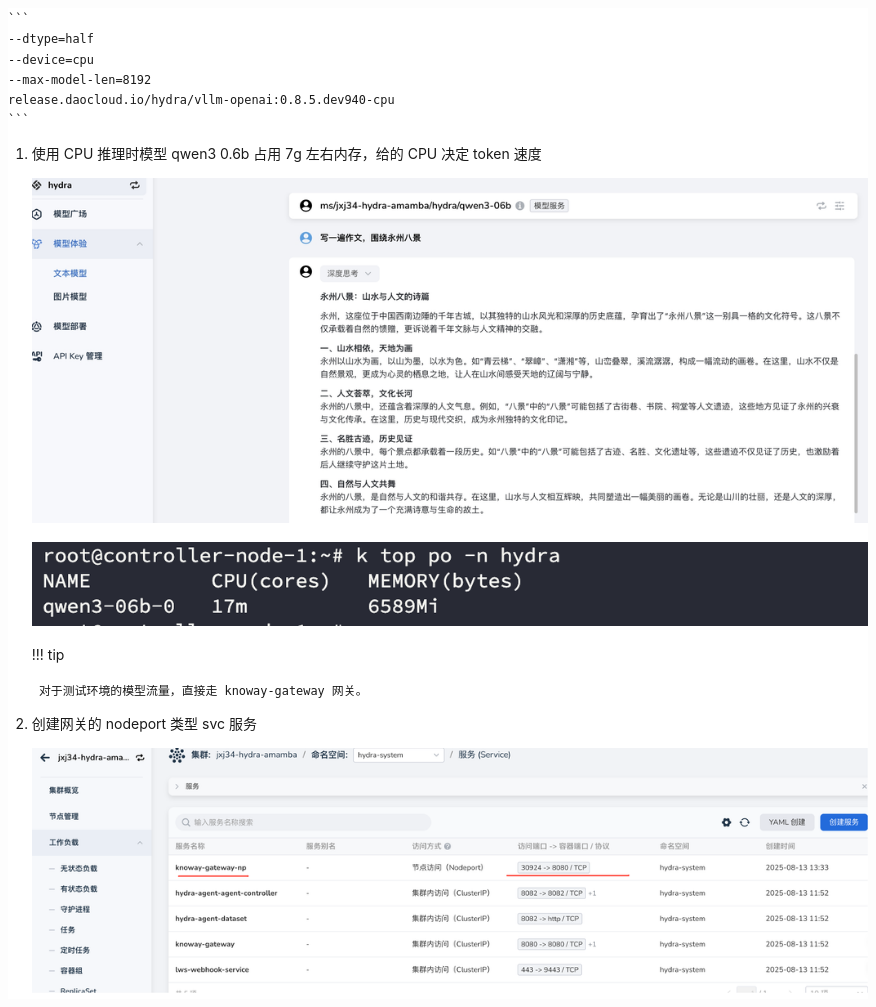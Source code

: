     ```
    --dtype=half
    --device=cpu
    --max-model-len=8192
    release.daocloud.io/hydra/vllm-openai:0.8.5.dev940-cpu
    ```

1. 使用 CPU 推理时模型 qwen3 0.6b 占用 7g 左右内存，给的 CPU 决定 token 速度

    ![问一问](./images/deploy18.png)

    ![查看 pod](./images/deploy19.png)

    !!! tip

        对于测试环境的模型流量，直接走 knoway-gateway 网关。

1. 创建网关的 nodeport 类型 svc 服务

    ![创建 svc](./images/deploy20.png)
